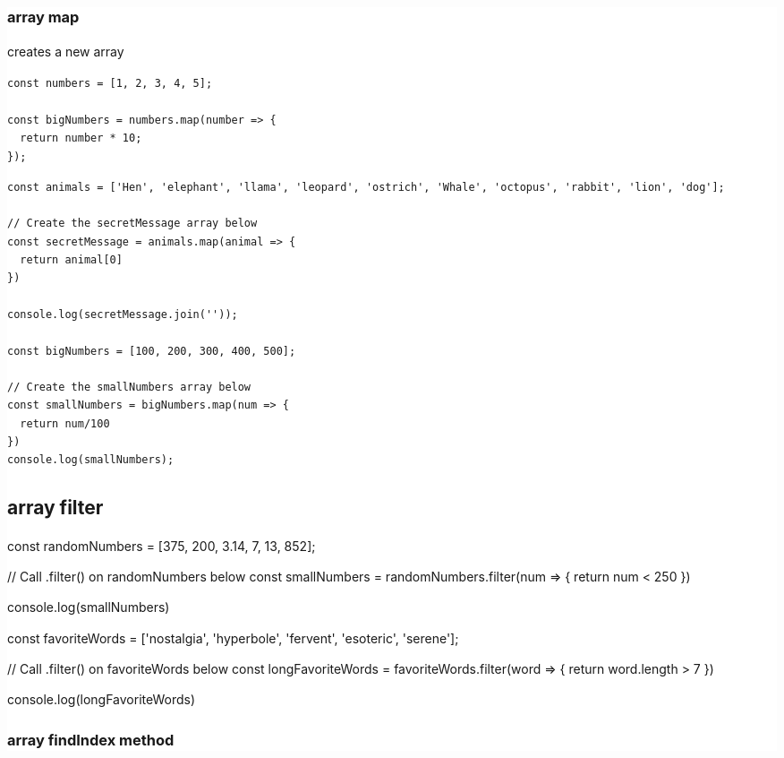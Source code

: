 ### array map

creates a new array

```
const numbers = [1, 2, 3, 4, 5]; 
 
const bigNumbers = numbers.map(number => {
  return number * 10;
});
```

```
const animals = ['Hen', 'elephant', 'llama', 'leopard', 'ostrich', 'Whale', 'octopus', 'rabbit', 'lion', 'dog'];

// Create the secretMessage array below
const secretMessage = animals.map(animal => {
  return animal[0]
})

console.log(secretMessage.join(''));

const bigNumbers = [100, 200, 300, 400, 500];

// Create the smallNumbers array below
const smallNumbers = bigNumbers.map(num => {
  return num/100
})
console.log(smallNumbers);
```

## array filter

const randomNumbers = [375, 200, 3.14, 7, 13, 852];

// Call .filter() on randomNumbers below
const smallNumbers = randomNumbers.filter(num => {
  return num < 250
})

console.log(smallNumbers)

const favoriteWords = ['nostalgia', 'hyperbole', 'fervent', 'esoteric', 'serene'];


// Call .filter() on favoriteWords below
const longFavoriteWords = favoriteWords.filter(word => {
  return word.length > 7
})

console.log(longFavoriteWords)

### array findIndex method
